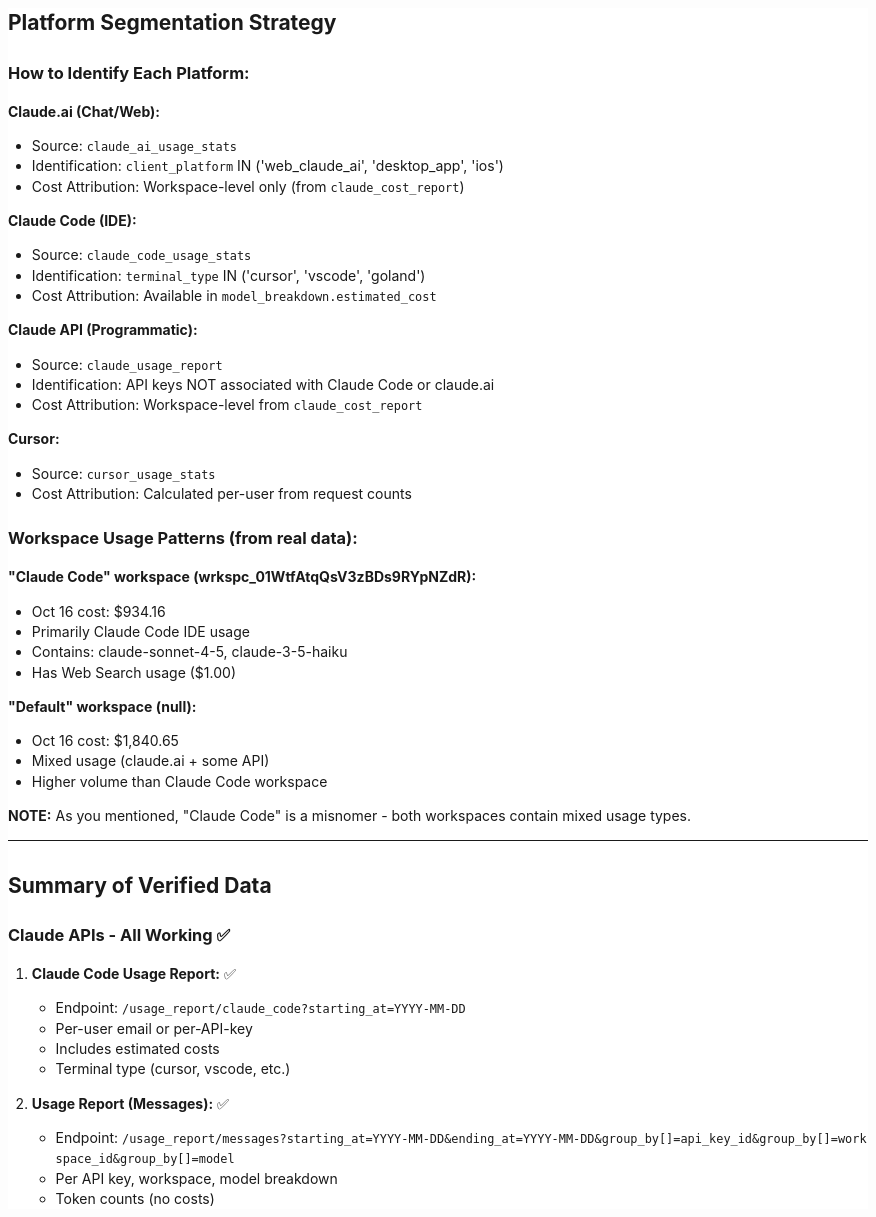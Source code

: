 ## Platform Segmentation Strategy

### How to Identify Each Platform:

**Claude.ai (Chat/Web):**
- Source: `claude_ai_usage_stats`
- Identification: `client_platform` IN ('web_claude_ai', 'desktop_app', 'ios')
- Cost Attribution: Workspace-level only (from `claude_cost_report`)

**Claude Code (IDE):**
- Source: `claude_code_usage_stats`
- Identification: `terminal_type` IN ('cursor', 'vscode', 'goland')
- Cost Attribution: Available in `model_breakdown.estimated_cost`

**Claude API (Programmatic):**
- Source: `claude_usage_report`
- Identification: API keys NOT associated with Claude Code or claude.ai
- Cost Attribution: Workspace-level from `claude_cost_report`

**Cursor:**
- Source: `cursor_usage_stats`
- Cost Attribution: Calculated per-user from request counts

### Workspace Usage Patterns (from real data):

**"Claude Code" workspace (wrkspc_01WtfAtqQsV3zBDs9RYpNZdR):**
- Oct 16 cost: $934.16
- Primarily Claude Code IDE usage
- Contains: claude-sonnet-4-5, claude-3-5-haiku
- Has Web Search usage ($1.00)

**"Default" workspace (null):**
- Oct 16 cost: $1,840.65
- Mixed usage (claude.ai + some API)
- Higher volume than Claude Code workspace

**NOTE:** As you mentioned, "Claude Code" is a misnomer - both workspaces contain mixed usage types.

---

## Summary of Verified Data

### Claude APIs - All Working ✅

1. **Claude Code Usage Report:** ✅
   - Endpoint: `/usage_report/claude_code?starting_at=YYYY-MM-DD`
   - Per-user email or per-API-key
   - Includes estimated costs
   - Terminal type (cursor, vscode, etc.)

2. **Usage Report (Messages):** ✅
   - Endpoint: `/usage_report/messages?starting_at=YYYY-MM-DD&ending_at=YYYY-MM-DD&group_by[]=api_key_id&group_by[]=workspace_id&group_by[]=model`
   - Per API key, workspace, model breakdown
   - Token counts (no costs)
